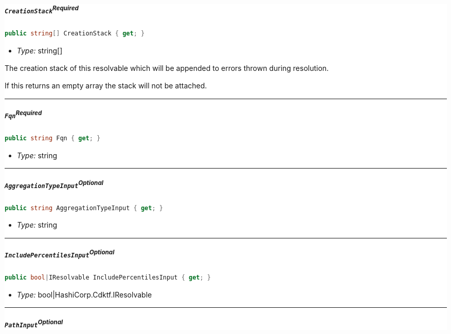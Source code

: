 
##### `CreationStack`<sup>Required</sup> <a name="CreationStack" id="@cdktf/provider-datadog.rumMetric.RumMetricComputeOutputReference.property.creationStack"></a>

```csharp
public string[] CreationStack { get; }
```

- *Type:* string[]

The creation stack of this resolvable which will be appended to errors thrown during resolution.

If this returns an empty array the stack will not be attached.

---

##### `Fqn`<sup>Required</sup> <a name="Fqn" id="@cdktf/provider-datadog.rumMetric.RumMetricComputeOutputReference.property.fqn"></a>

```csharp
public string Fqn { get; }
```

- *Type:* string

---

##### `AggregationTypeInput`<sup>Optional</sup> <a name="AggregationTypeInput" id="@cdktf/provider-datadog.rumMetric.RumMetricComputeOutputReference.property.aggregationTypeInput"></a>

```csharp
public string AggregationTypeInput { get; }
```

- *Type:* string

---

##### `IncludePercentilesInput`<sup>Optional</sup> <a name="IncludePercentilesInput" id="@cdktf/provider-datadog.rumMetric.RumMetricComputeOutputReference.property.includePercentilesInput"></a>

```csharp
public bool|IResolvable IncludePercentilesInput { get; }
```

- *Type:* bool|HashiCorp.Cdktf.IResolvable

---

##### `PathInput`<sup>Optional</sup> <a name="PathInput" id="@cdktf/provider-datadog.rumMetric.RumMetricComputeOutputReference.property.pathInput"></a>
